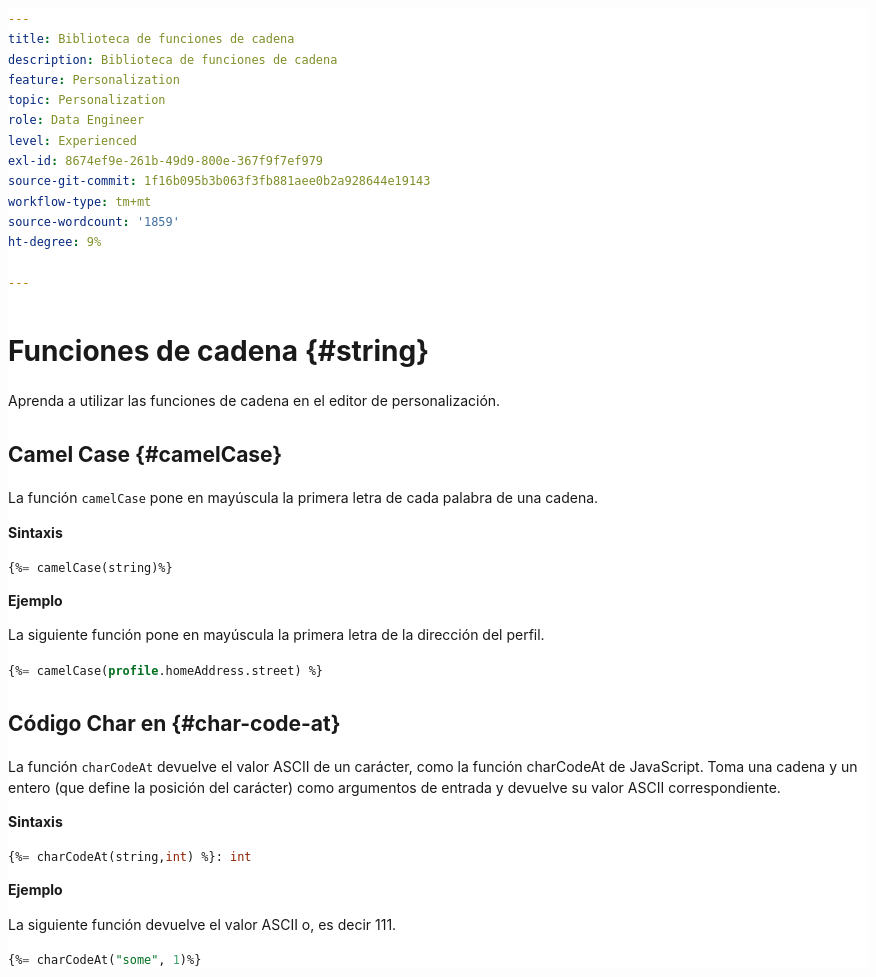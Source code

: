 ```yaml
---
title: Biblioteca de funciones de cadena
description: Biblioteca de funciones de cadena
feature: Personalization
topic: Personalization
role: Data Engineer
level: Experienced
exl-id: 8674ef9e-261b-49d9-800e-367f9f7ef979
source-git-commit: 1f16b095b3b063f3fb881aee0b2a928644e19143
workflow-type: tm+mt
source-wordcount: '1859'
ht-degree: 9%

---
```


# Funciones de cadena {#string}

Aprenda a utilizar las funciones de cadena en el editor de personalización.

## Camel Case {#camelCase}

La función `camelCase` pone en mayúscula la primera letra de cada palabra de una cadena.

**Sintaxis**

```sql
{%= camelCase(string)%}
```

**Ejemplo**

La siguiente función pone en mayúscula la primera letra de la dirección del perfil.

```sql
{%= camelCase(profile.homeAddress.street) %}
```

## Código Char en {#char-code-at}

La función `charCodeAt` devuelve el valor ASCII de un carácter, como la función charCodeAt de JavaScript. Toma una cadena y un entero (que define la posición del carácter) como argumentos de entrada y devuelve su valor ASCII correspondiente.

**Sintaxis**

```sql
{%= charCodeAt(string,int) %}: int
```

**Ejemplo**

La siguiente función devuelve el valor ASCII o, es decir 111.

```sql
{%= charCodeAt("some", 1)%}
```
